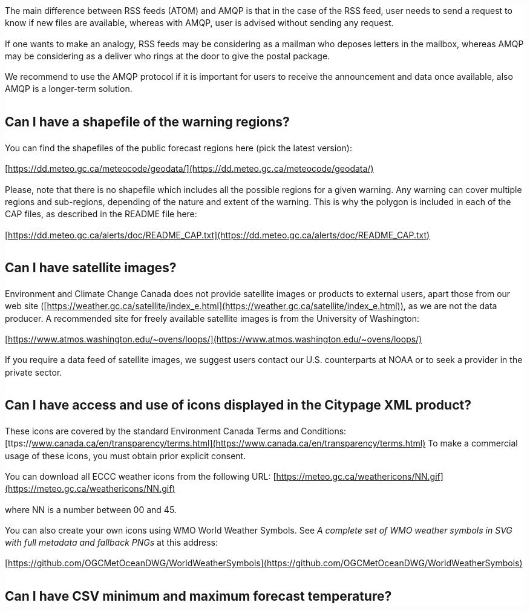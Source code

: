 The main difference between RSS feeds (ATOM) and AMQP is that in the case of the RSS feed, user needs to send a request to know if new files
are available, whereas with AMQP, user is advised without sending any request.

If one wants to make an analogy, RSS feeds may be considering as a mailman who deposes letters in the mailbox, whereas AMQP may be considering as a deliver
who rings at the door to give the postal package.

We recommend to use the AMQP protocol if it is important for users to receive the announcement and data once available, also AMQP is a longer-term solution.

## Can I have a shapefile of the warning regions?

You can find the shapefiles of the public forecast regions here (pick the latest version):

[https://dd.meteo.gc.ca/meteocode/geodata/](https://dd.meteo.gc.ca/meteocode/geodata/)

Please, note that there is no shapefile which includes all the possible regions for a given warning. Any warning can cover multiple regions and sub-regions, depending of the nature and extent of the warning. This is why the polygon is included in each of the CAP files, as described in the README file here:

[https://dd.meteo.gc.ca/alerts/doc/README_CAP.txt](https://dd.meteo.gc.ca/alerts/doc/README_CAP.txt)

## Can I have satellite images?

Environment and Climate Change Canada does not provide satellite images or products to external users, apart those from our web site ([https://weather.gc.ca/satellite/index_e.html](https://weather.gc.ca/satellite/index_e.html)), as we are not the data producer.
A recommended site for freely available satellite images is from the University of Washington:

[https://www.atmos.washington.edu/~ovens/loops/](https://www.atmos.washington.edu/~ovens/loops/)

If you require a data feed of satellite images, we suggest users contact our U.S. counterparts at NOAA or to seek a provider in the private sector.

## Can I have access and use of icons displayed in the Citypage XML product?

These icons are covered by the standard Environment Canada Terms and Conditions: [ttps://www.canada.ca/en/transparency/terms.html](https://www.canada.ca/en/transparency/terms.html)
To make a commercial usage of these icons, you must obtain prior explicit consent.

You can download all ECCC weather icons from the following URL: [https://meteo.gc.ca/weathericons/NN.gif](https://meteo.gc.ca/weathericons/NN.gif)

where NN is a number between 00 and 45.

You can also create your own icons using WMO World Weather Symbols. See <em>A complete set of WMO weather symbols in SVG with full metadata and fallback PNGs</em> at this address:

[https://github.com/OGCMetOceanDWG/WorldWeatherSymbols](https://github.com/OGCMetOceanDWG/WorldWeatherSymbols)

## Can I have CSV minimum and maximum forecast temperature?
